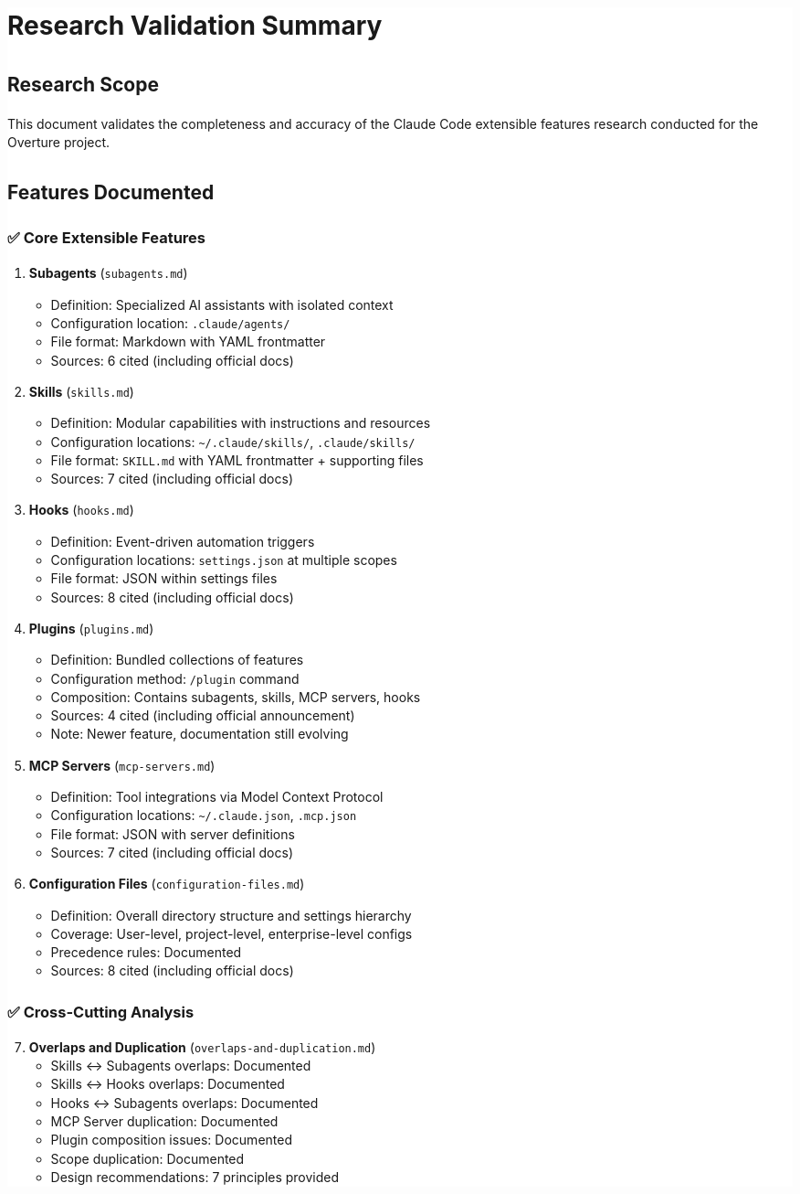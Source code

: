 # Research Validation Summary

## Research Scope

This document validates the completeness and accuracy of the Claude Code extensible features research conducted for the Overture project.

## Features Documented

### ✅ Core Extensible Features

1. **Subagents** (`subagents.md`)
   - Definition: Specialized AI assistants with isolated context
   - Configuration location: `.claude/agents/`
   - File format: Markdown with YAML frontmatter
   - Sources: 6 cited (including official docs)

2. **Skills** (`skills.md`)
   - Definition: Modular capabilities with instructions and resources
   - Configuration locations: `~/.claude/skills/`, `.claude/skills/`
   - File format: `SKILL.md` with YAML frontmatter + supporting files
   - Sources: 7 cited (including official docs)

3. **Hooks** (`hooks.md`)
   - Definition: Event-driven automation triggers
   - Configuration locations: `settings.json` at multiple scopes
   - File format: JSON within settings files
   - Sources: 8 cited (including official docs)

4. **Plugins** (`plugins.md`)
   - Definition: Bundled collections of features
   - Configuration method: `/plugin` command
   - Composition: Contains subagents, skills, MCP servers, hooks
   - Sources: 4 cited (including official announcement)
   - Note: Newer feature, documentation still evolving

5. **MCP Servers** (`mcp-servers.md`)
   - Definition: Tool integrations via Model Context Protocol
   - Configuration locations: `~/.claude.json`, `.mcp.json`
   - File format: JSON with server definitions
   - Sources: 7 cited (including official docs)

6. **Configuration Files** (`configuration-files.md`)
   - Definition: Overall directory structure and settings hierarchy
   - Coverage: User-level, project-level, enterprise-level configs
   - Precedence rules: Documented
   - Sources: 8 cited (including official docs)

### ✅ Cross-Cutting Analysis

7. **Overlaps and Duplication** (`overlaps-and-duplication.md`)
   - Skills ↔ Subagents overlaps: Documented
   - Skills ↔ Hooks overlaps: Documented
   - Hooks ↔ Subagents overlaps: Documented
   - MCP Server duplication: Documented
   - Plugin composition issues: Documented
   - Scope duplication: Documented
   - Design recommendations: 7 principles provided
